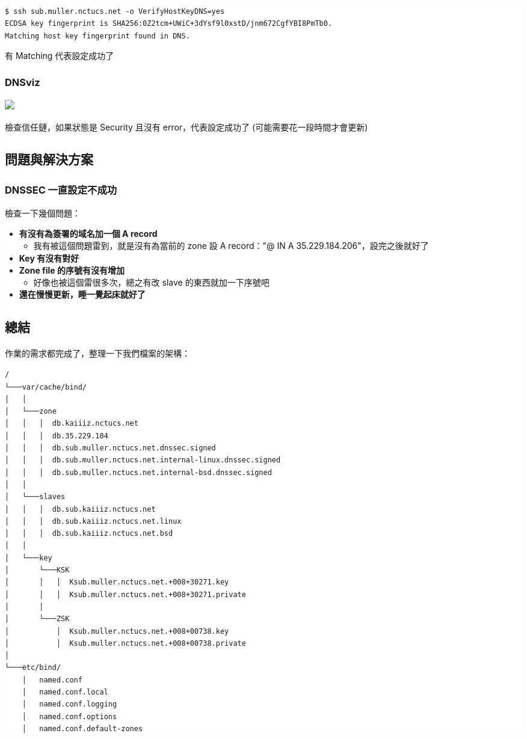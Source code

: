 ```shell
$ ssh sub.muller.nctucs.net -o VerifyHostKeyDNS=yes
ECDSA key fingerprint is SHA256:0Z2tcm+UWiC+3dYsf9l0xstD/jnm672CgfYBI8PmTb0.
Matching host key fingerprint found in DNS.
```

有 Matching 代表設定成功了

### DNSviz

![](2018-05-05-00-58-52.png)

檢查信任鏈，如果狀態是 Security 且沒有 error，代表設定成功了 (可能需要花一段時間才會更新)


## 問題與解決方案

### DNSSEC 一直設定不成功

檢查一下幾個問題：

* **有沒有為簽署的域名加一個 A record**
  * 我有被這個問題雷到，就是沒有為當前的 zone 設 A record："@ IN A 35.229.184.206"，設完之後就好了
* **Key 有沒有對好**
* **Zone file 的序號有沒有增加**
  * 好像也被這個雷很多次，總之有改 slave 的東西就加一下序號吧
* **還在慢慢更新，睡一覺起床就好了**

## 總結

作業的需求都完成了，整理一下我們檔案的架構：

```
/
└───var/cache/bind/
│   │
│   └───zone
│   │   │  db.kaiiiz.nctucs.net
│   │   │  db.35.229.184
│   │   │  db.sub.muller.nctucs.net.dnssec.signed
│   │   │  db.sub.muller.nctucs.net.internal-linux.dnssec.signed
│   │   │  db.sub.muller.nctucs.net.internal-bsd.dnssec.signed
│   │
│   └───slaves
│   │   │  db.sub.kaiiiz.nctucs.net
│   │   │  db.sub.kaiiiz.nctucs.net.linux
│   │   │  db.sub.kaiiiz.nctucs.net.bsd
│   │
│   └───key
│       └───KSK
│       │   │  Ksub.muller.nctucs.net.+008+30271.key
│       │   │  Ksub.muller.nctucs.net.+008+30271.private
│       │
│       └───ZSK
│           │  Ksub.muller.nctucs.net.+008+00738.key
│           │  Ksub.muller.nctucs.net.+008+00738.private
│
└───etc/bind/
    │   named.conf
    │   named.conf.local
    │   named.conf.logging
    │   named.conf.options
    │   named.conf.default-zones
```